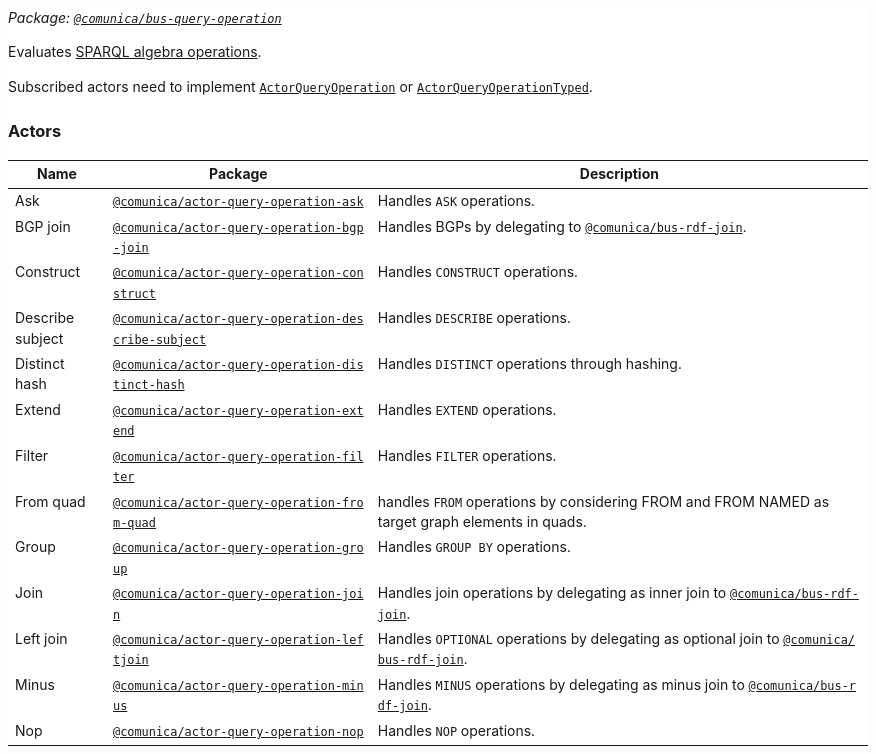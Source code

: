 _Package: [`@comunica/bus-query-operation`](https://github.com/comunica/comunica/tree/master/packages/bus-query-operation)_

Evaluates [SPARQL algebra operations](/docs/modify/advanced/algebra/).

Subscribed actors need to implement [`ActorQueryOperation`](https://comunica.github.io/comunica/classes/_comunica_bus_query_operation.ActorQueryOperation.html)
or [`ActorQueryOperationTyped`](https://comunica.github.io/comunica/classes/_comunica_bus_query_operation.ActorQueryOperationTyped.html).

### Actors

| Name                    | Package                                                                                                                                                           | Description                                                                                                                                                         |
|-------------------------|-------------------------------------------------------------------------------------------------------------------------------------------------------------------|---------------------------------------------------------------------------------------------------------------------------------------------------------------------|
| Ask                     | [`@comunica/actor-query-operation-ask`](https://github.com/comunica/comunica/tree/master/packages/actor-query-operation-ask)                                      | Handles `ASK` operations.                                                                                                                                           |
| BGP join                | [`@comunica/actor-query-operation-bgp-join`](https://github.com/comunica/comunica/tree/master/packages/actor-query-operation-bgp-join)                            | Handles BGPs by delegating to [`@comunica/bus-rdf-join`](https://github.com/comunica/comunica/tree/master/packages/bus-rdf-join).                                   |
| Construct               | [`@comunica/actor-query-operation-construct`](https://github.com/comunica/comunica/tree/master/packages/actor-query-operation-construct)                          | Handles `CONSTRUCT` operations.                                                                                                                                     |
| Describe subject        | [`@comunica/actor-query-operation-describe-subject`](https://github.com/comunica/comunica/tree/master/packages/actor-query-operation-describe-subject)            | Handles `DESCRIBE` operations.                                                                                                                                      |
| Distinct hash           | [`@comunica/actor-query-operation-distinct-hash`](https://github.com/comunica/comunica/tree/master/packages/actor-query-operation-distinct-hash)                  | Handles `DISTINCT` operations through hashing.                                                                                                                      |
| Extend                  | [`@comunica/actor-query-operation-extend`](https://github.com/comunica/comunica/tree/master/packages/actor-query-operation-extend)                                | Handles `EXTEND` operations.                                                                                                                                        |
| Filter                  | [`@comunica/actor-query-operation-filter`](https://github.com/comunica/comunica/tree/master/packages/actor-query-operation-filter)                                | Handles `FILTER` operations.                                                                                                                                        |
| From quad               | [`@comunica/actor-query-operation-from-quad`](https://github.com/comunica/comunica/tree/master/packages/actor-query-operation-from-quad)                          | handles `FROM` operations by considering FROM and FROM NAMED as target graph elements in quads.                                                                     |
| Group                   | [`@comunica/actor-query-operation-group`](https://github.com/comunica/comunica/tree/master/packages/actor-query-operation-group)                                  | Handles `GROUP BY` operations.                                                                                                                                      |
| Join                    | [`@comunica/actor-query-operation-join`](https://github.com/comunica/comunica/tree/master/packages/actor-query-operation-join)                                    | Handles join operations by delegating as inner join to [`@comunica/bus-rdf-join`](https://github.com/comunica/comunica/tree/master/packages/bus-rdf-join).          |
| Left join               | [`@comunica/actor-query-operation-leftjoin`](https://github.com/comunica/comunica/tree/master/packages/actor-query-operation-leftjoin)                            | Handles `OPTIONAL` operations by delegating as optional join to [`@comunica/bus-rdf-join`](https://github.com/comunica/comunica/tree/master/packages/bus-rdf-join). |
| Minus                   | [`@comunica/actor-query-operation-minus`](https://github.com/comunica/comunica/tree/master/packages/actor-query-operation-minus)                                  | Handles `MINUS` operations by delegating as minus join to [`@comunica/bus-rdf-join`](https://github.com/comunica/comunica/tree/master/packages/bus-rdf-join).       |
| Nop                     | [`@comunica/actor-query-operation-nop`](https://github.com/comunica/comunica/tree/master/packages/actor-query-operation-nop)                                      | Handles `NOP` operations.                                                                                                                                           |